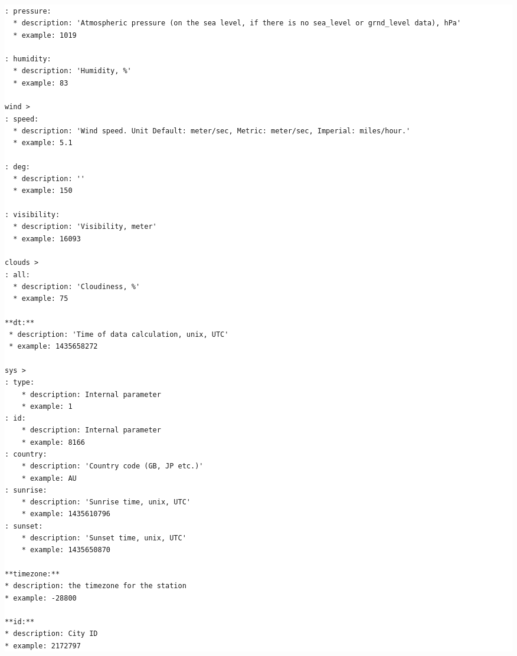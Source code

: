     : pressure:
      * description: 'Atmospheric pressure (on the sea level, if there is no sea_level or grnd_level data), hPa'
      * example: 1019

    : humidity:
      * description: 'Humidity, %'
      * example: 83

    wind >
    : speed:
      * description: 'Wind speed. Unit Default: meter/sec, Metric: meter/sec, Imperial: miles/hour.'
      * example: 5.1

    : deg:
      * description: ''
      * example: 150

    : visibility:
      * description: 'Visibility, meter'
      * example: 16093

    clouds >
    : all:
      * description: 'Cloudiness, %'
      * example: 75

    **dt:**
     * description: 'Time of data calculation, unix, UTC'
     * example: 1435658272

    sys >
    : type:
        * description: Internal parameter
        * example: 1
    : id:
        * description: Internal parameter
        * example: 8166
    : country:
        * description: 'Country code (GB, JP etc.)'
        * example: AU
    : sunrise:
        * description: 'Sunrise time, unix, UTC'
        * example: 1435610796
    : sunset:
        * description: 'Sunset time, unix, UTC'
        * example: 1435650870

    **timezone:**
    * description: the timezone for the station
    * example: -28800

    **id:**
    * description: City ID
    * example: 2172797
